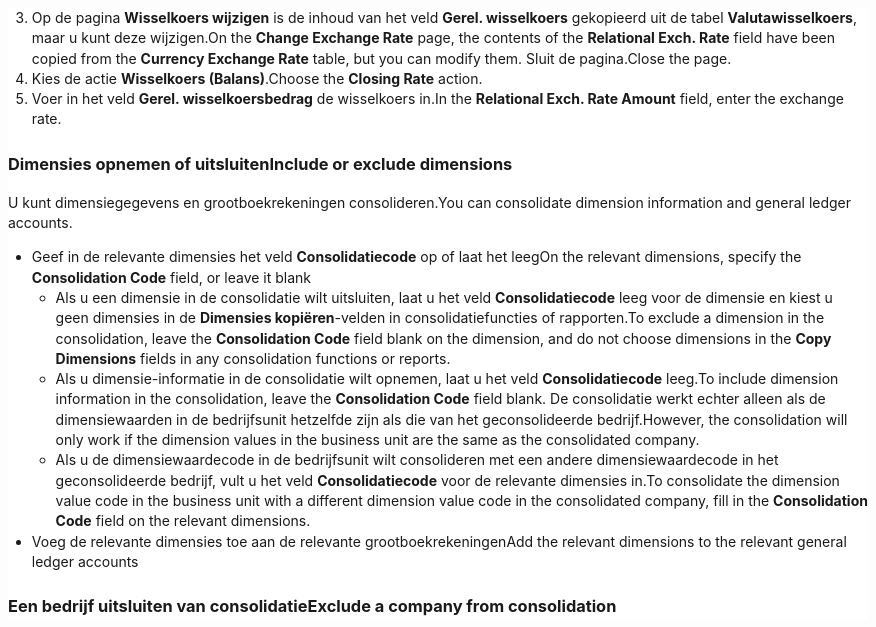 3. <span data-ttu-id="3e4ab-192">Op de pagina **Wisselkoers wijzigen** is de inhoud van het veld **Gerel. wisselkoers** gekopieerd uit de tabel **Valutawisselkoers**, maar u kunt deze wijzigen.</span><span class="sxs-lookup"><span data-stu-id="3e4ab-192">On the **Change Exchange Rate** page, the contents of the **Relational Exch. Rate** field have been copied from the **Currency Exchange Rate** table, but you can modify them.</span></span> <span data-ttu-id="3e4ab-193">Sluit de pagina.</span><span class="sxs-lookup"><span data-stu-id="3e4ab-193">Close the page.</span></span>  
4. <span data-ttu-id="3e4ab-194">Kies de actie **Wisselkoers (Balans)**.</span><span class="sxs-lookup"><span data-stu-id="3e4ab-194">Choose the **Closing Rate** action.</span></span>  
5. <span data-ttu-id="3e4ab-195">Voer in het veld **Gerel. wisselkoersbedrag** de wisselkoers in.</span><span class="sxs-lookup"><span data-stu-id="3e4ab-195">In the **Relational Exch. Rate Amount** field, enter the exchange rate.</span></span>

### <a name="include-or-exclude-dimensions"></a><a name="dim"></a><span data-ttu-id="3e4ab-196">Dimensies opnemen of uitsluiten</span><span class="sxs-lookup"><span data-stu-id="3e4ab-196">Include or exclude dimensions</span></span>

<span data-ttu-id="3e4ab-197">U kunt dimensiegegevens en grootboekrekeningen consolideren.</span><span class="sxs-lookup"><span data-stu-id="3e4ab-197">You can consolidate dimension information and general ledger accounts.</span></span>

* <span data-ttu-id="3e4ab-198">Geef in de relevante dimensies het veld **Consolidatiecode** op of laat het leeg</span><span class="sxs-lookup"><span data-stu-id="3e4ab-198">On the relevant dimensions, specify the **Consolidation Code** field, or leave it blank</span></span>
  * <span data-ttu-id="3e4ab-199">Als u een dimensie in de consolidatie wilt uitsluiten, laat u het veld **Consolidatiecode** leeg voor de dimensie en kiest u geen dimensies in de **Dimensies kopiëren**-velden in consolidatiefuncties of rapporten.</span><span class="sxs-lookup"><span data-stu-id="3e4ab-199">To exclude a dimension in the consolidation, leave the **Consolidation Code** field blank on the dimension, and do not choose dimensions in the **Copy Dimensions** fields in any consolidation functions or reports.</span></span>
  * <span data-ttu-id="3e4ab-200">Als u dimensie-informatie in de consolidatie wilt opnemen, laat u het veld **Consolidatiecode** leeg.</span><span class="sxs-lookup"><span data-stu-id="3e4ab-200">To include dimension information in the consolidation, leave the **Consolidation Code** field blank.</span></span> <span data-ttu-id="3e4ab-201">De consolidatie werkt echter alleen als de dimensiewaarden in de bedrijfsunit hetzelfde zijn als die van het geconsolideerde bedrijf.</span><span class="sxs-lookup"><span data-stu-id="3e4ab-201">However, the consolidation will only work if the dimension values in the business unit are the same as the consolidated company.</span></span>
  * <span data-ttu-id="3e4ab-202">Als u de dimensiewaardecode in de bedrijfsunit wilt consolideren met een andere dimensiewaardecode in het geconsolideerde bedrijf, vult u het veld **Consolidatiecode** voor de relevante dimensies in.</span><span class="sxs-lookup"><span data-stu-id="3e4ab-202">To consolidate the dimension value code in the business unit with a different dimension value code in the consolidated company, fill in the **Consolidation Code** field on the relevant dimensions.</span></span>  
* <span data-ttu-id="3e4ab-203">Voeg de relevante dimensies toe aan de relevante grootboekrekeningen</span><span class="sxs-lookup"><span data-stu-id="3e4ab-203">Add the relevant dimensions to the relevant general ledger accounts</span></span>

### <a name="exclude-a-company-from-consolidation"></a><a name="exclude"></a><span data-ttu-id="3e4ab-204">Een bedrijf uitsluiten van consolidatie</span><span class="sxs-lookup"><span data-stu-id="3e4ab-204">Exclude a company from consolidation</span></span>
